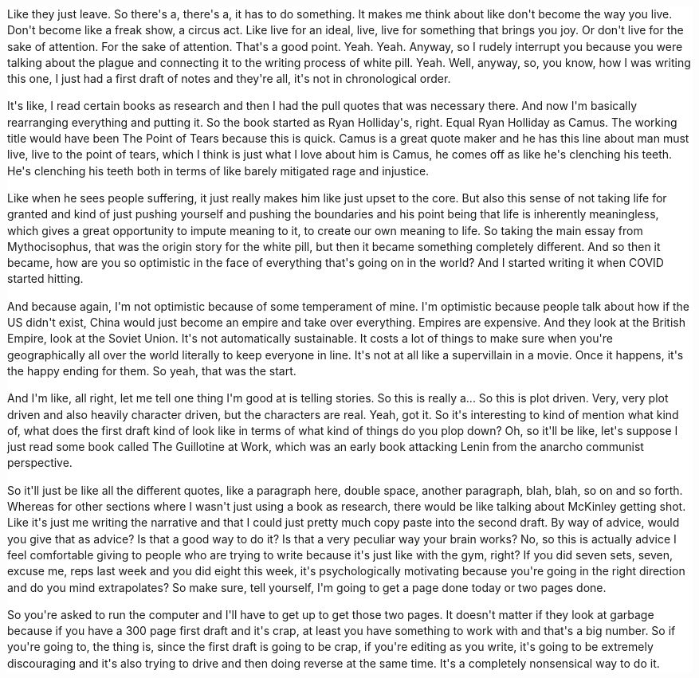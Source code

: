 Like they just leave. So there's a, there's a, it has to do something. It makes me think about like don't become the way you live. Don't become like a freak show, a circus act. Like live for an ideal, live, live for something that brings you joy. Or don't live for the sake of attention. For the sake of attention. That's a good point. Yeah. Yeah. Anyway, so I rudely interrupt you because you were talking about the plague and connecting it to the writing process of white pill. Yeah. Well, anyway, so, you know, how I was writing this one, I just had a first draft of notes and they're all, it's not in chronological order.

It's like, I read certain books as research and then I had the pull quotes that was necessary there. And now I'm basically rearranging everything and putting it. So the book started as Ryan Holliday's, right. Equal Ryan Holliday as Camus. The working title would have been The Point of Tears because this is quick. Camus is a great quote maker and he has this line about man must live, live to the point of tears, which I think is just what I love about him is Camus, he comes off as like he's clenching his teeth. He's clenching his teeth both in terms of like barely mitigated rage and injustice.

Like when he sees people suffering, it just really makes him like just upset to the core. But also this sense of not taking life for granted and kind of just pushing yourself and pushing the boundaries and his point being that life is inherently meaningless, which gives a great opportunity to impute meaning to it, to create our own meaning to life. So taking the main essay from Mythocisophus, that was the origin story for the white pill, but then it became something completely different. And so then it became, how are you so optimistic in the face of everything that's going on in the world? And I started writing it when COVID started hitting.

And because again, I'm not optimistic because of some temperament of mine. I'm optimistic because people talk about how if the US didn't exist, China would just become an empire and take over everything. Empires are expensive. And they look at the British Empire, look at the Soviet Union. It's not automatically sustainable. It costs a lot of things to make sure when you're geographically all over the world literally to keep everyone in line. It's not at all like a supervillain in a movie. Once it happens, it's the happy ending for them. So yeah, that was the start.

And I'm like, all right, let me tell one thing I'm good at is telling stories. So this is really a... So this is plot driven. Very, very plot driven and also heavily character driven, but the characters are real. Yeah, got it. So it's interesting to kind of mention what kind of, what does the first draft kind of look like in terms of what kind of things do you plop down? Oh, so it'll be like, let's suppose I just read some book called The Guillotine at Work, which was an early book attacking Lenin from the anarcho communist perspective.

So it'll just be like all the different quotes, like a paragraph here, double space, another paragraph, blah, blah, so on and so forth. Whereas for other sections where I wasn't just using a book as research, there would be like talking about McKinley getting shot. Like it's just me writing the narrative and that I could just pretty much copy paste into the second draft. By way of advice, would you give that as advice? Is that a good way to do it? Is that a very peculiar way your brain works? No, so this is actually advice I feel comfortable giving to people who are trying to write because it's just like with the gym, right? If you did seven sets, seven, excuse me, reps last week and you did eight this week, it's psychologically motivating because you're going in the right direction and do you mind extrapolates? So make sure, tell yourself, I'm going to get a page done today or two pages done.

So you're asked to run the computer and I'll have to get up to get those two pages. It doesn't matter if they look at garbage because if you have a 300 page first draft and it's crap, at least you have something to work with and that's a big number. So if you're going to, the thing is, since the first draft is going to be crap, if you're editing as you write, it's going to be extremely discouraging and it's also trying to drive and then doing reverse at the same time. It's a completely nonsensical way to do it.
